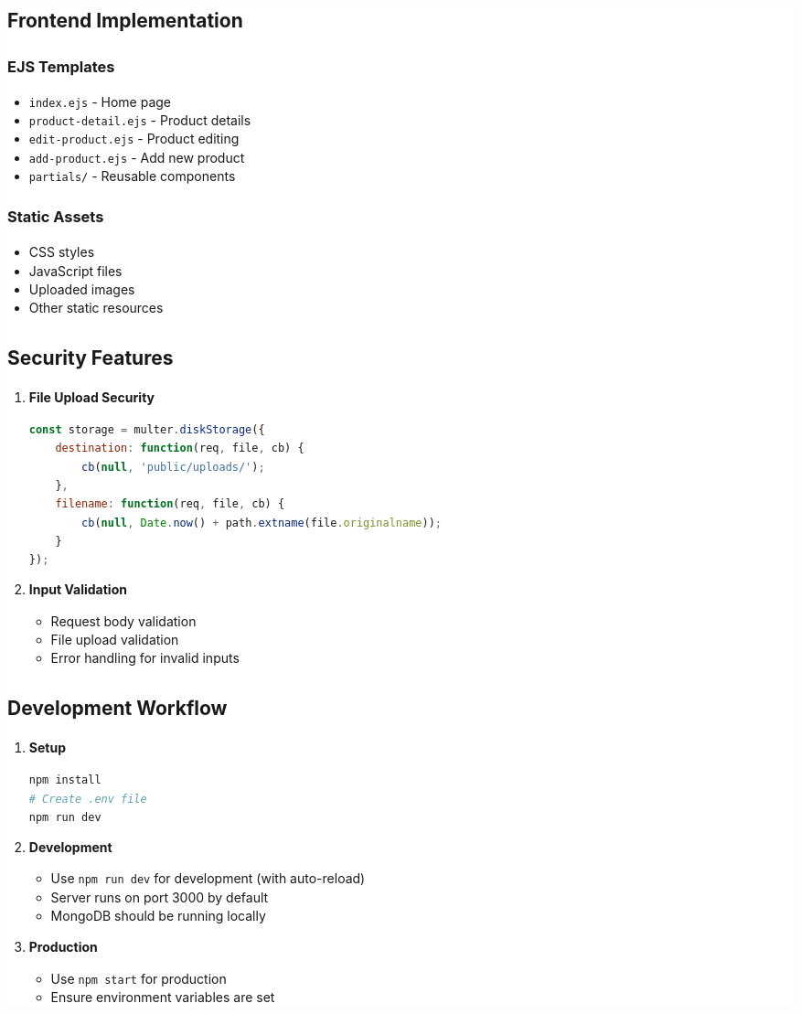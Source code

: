 ## Frontend Implementation

### EJS Templates
- `index.ejs` - Home page
- `product-detail.ejs` - Product details
- `edit-product.ejs` - Product editing
- `add-product.ejs` - Add new product
- `partials/` - Reusable components

### Static Assets
- CSS styles
- JavaScript files
- Uploaded images
- Other static resources

## Security Features

1. **File Upload Security**
   ```javascript
   const storage = multer.diskStorage({
       destination: function(req, file, cb) {
           cb(null, 'public/uploads/');
       },
       filename: function(req, file, cb) {
           cb(null, Date.now() + path.extname(file.originalname));
       }
   });
   ```

2. **Input Validation**
   - Request body validation
   - File upload validation
   - Error handling for invalid inputs

## Development Workflow

1. **Setup**
   ```bash
   npm install
   # Create .env file
   npm run dev
   ```

2. **Development**
   - Use `npm run dev` for development (with auto-reload)
   - Server runs on port 3000 by default
   - MongoDB should be running locally

3. **Production**
   - Use `npm start` for production
   - Ensure environment variables are set
